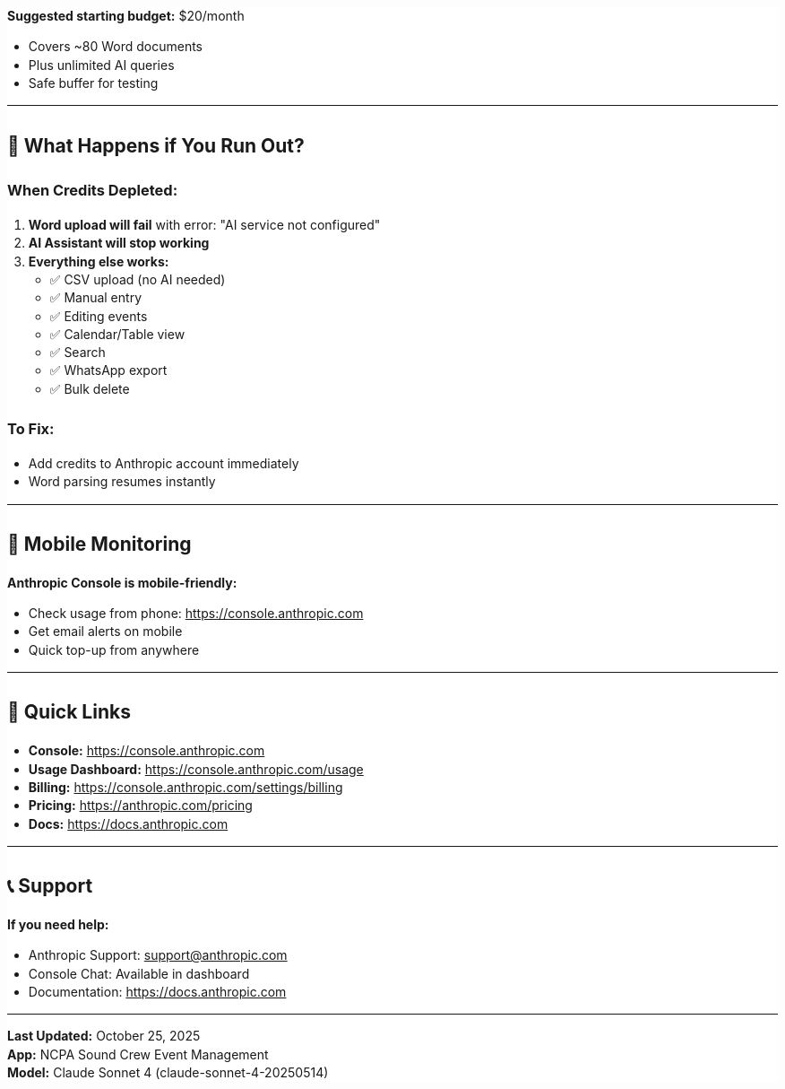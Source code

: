 **Suggested starting budget:** $20/month
- Covers ~80 Word documents
- Plus unlimited AI queries
- Safe buffer for testing

---

## 🚨 What Happens if You Run Out?

### **When Credits Depleted:**

1. **Word upload will fail** with error: "AI service not configured"
2. **AI Assistant will stop working**
3. **Everything else works:**
   - ✅ CSV upload (no AI needed)
   - ✅ Manual entry
   - ✅ Editing events
   - ✅ Calendar/Table view
   - ✅ Search
   - ✅ WhatsApp export
   - ✅ Bulk delete

### **To Fix:**
- Add credits to Anthropic account immediately
- Word parsing resumes instantly

---

## 📱 Mobile Monitoring

**Anthropic Console is mobile-friendly:**
- Check usage from phone: https://console.anthropic.com
- Get email alerts on mobile
- Quick top-up from anywhere

---

## 🔗 Quick Links

- **Console:** https://console.anthropic.com
- **Usage Dashboard:** https://console.anthropic.com/usage
- **Billing:** https://console.anthropic.com/settings/billing
- **Pricing:** https://anthropic.com/pricing
- **Docs:** https://docs.anthropic.com

---

## 📞 Support

**If you need help:**
- Anthropic Support: support@anthropic.com
- Console Chat: Available in dashboard
- Documentation: https://docs.anthropic.com

---

**Last Updated:** October 25, 2025  
**App:** NCPA Sound Crew Event Management  
**Model:** Claude Sonnet 4 (claude-sonnet-4-20250514)
